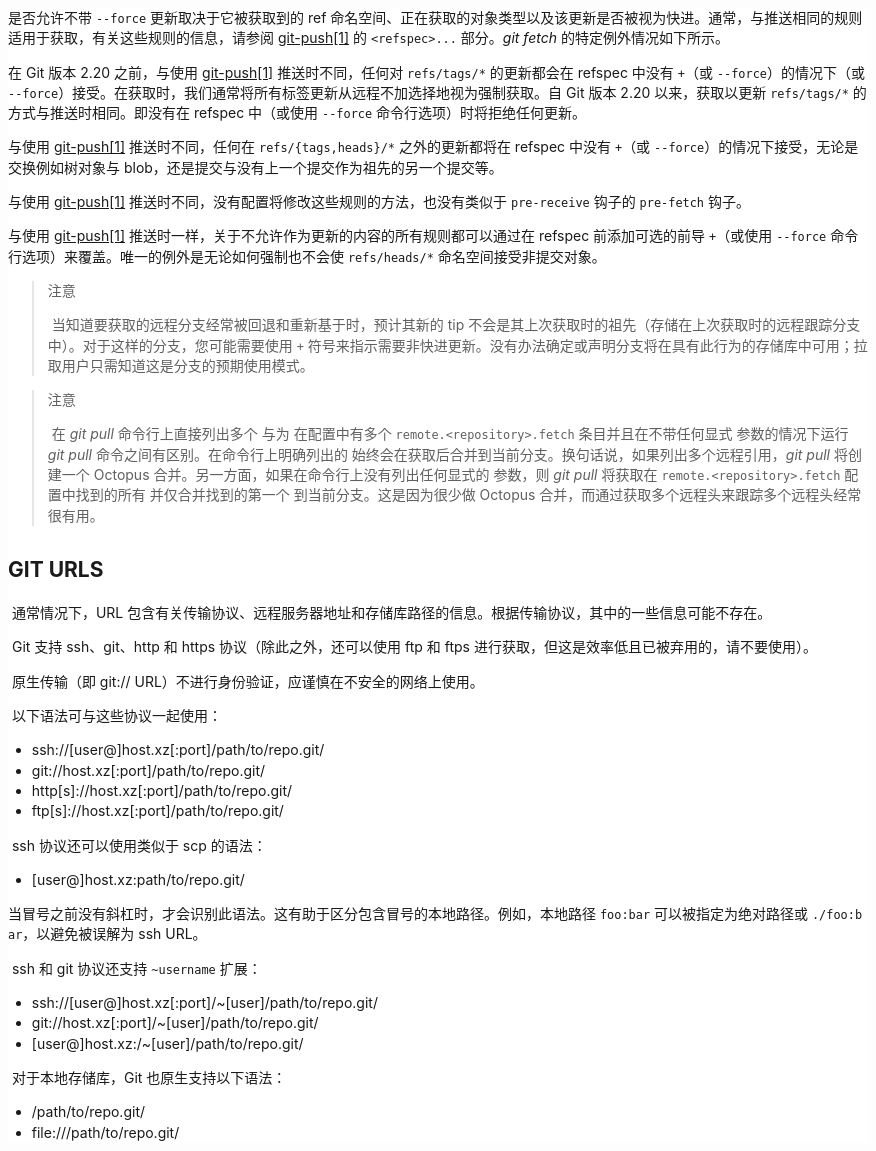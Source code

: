   是否允许不带 `--force` 更新取决于它被获取到的 ref 命名空间、正在获取的对象类型以及该更新是否被视为快进。通常，与推送相同的规则适用于获取，有关这些规则的信息，请参阅 [git-push[1]](../git-push) 的 `<refspec>...` 部分。*git fetch* 的特定例外情况如下所示。
  
  在 Git 版本 2.20 之前，与使用 [git-push[1]](../git-push) 推送时不同，任何对 `refs/tags/*` 的更新都会在 refspec 中没有 `+`（或 `--force`）的情况下（或 `--force`）接受。在获取时，我们通常将所有标签更新从远程不加选择地视为强制获取。自 Git 版本 2.20 以来，获取以更新 `refs/tags/*` 的方式与推送时相同。即没有在 refspec 中（或使用 `--force` 命令行选项）时将拒绝任何更新。
  
  与使用 [git-push[1]](../git-push) 推送时不同，任何在 `refs/{tags,heads}/*` 之外的更新都将在 refspec 中没有 `+`（或 `--force`）的情况下接受，无论是交换例如树对象与 blob，还是提交与没有上一个提交作为祖先的另一个提交等。
  
  与使用 [git-push[1]](../git-push) 推送时不同，没有配置将修改这些规则的方法，也没有类似于 `pre-receive` 钩子的 `pre-fetch` 钩子。
  
  与使用 [git-push[1]](../git-push) 推送时一样，关于不允许作为更新的内容的所有规则都可以通过在 refspec 前添加可选的前导 `+`（或使用 `--force` 命令行选项）来覆盖。唯一的例外是无论如何强制也不会使 `refs/heads/*` 命名空间接受非提交对象。
  
  > 注意
  >
  > ​	当知道要获取的远程分支经常被回退和重新基于时，预计其新的 tip 不会是其上次获取时的祖先（存储在上次获取时的远程跟踪分支中）。对于这样的分支，您可能需要使用 `+` 符号来指示需要非快进更新。没有办法确定或声明分支将在具有此行为的存储库中可用；拉取用户只需知道这是分支的预期使用模式。
  
  > 注意
  >
  > ​	在 *git pull* 命令行上直接列出多个 <refspec> 与为 <repository> 在配置中有多个 `remote.<repository>.fetch` 条目并且在不带任何显式 <refspec> 参数的情况下运行 *git pull* 命令之间有区别。在命令行上明确列出的 <refspec> 始终会在获取后合并到当前分支。换句话说，如果列出多个远程引用，*git pull* 将创建一个 Octopus 合并。另一方面，如果在命令行上没有列出任何显式的 <refspec> 参数，则 *git pull* 将获取在 `remote.<repository>.fetch` 配置中找到的所有 <refspec> 并仅合并找到的第一个 <refspec> 到当前分支。这是因为很少做 Octopus 合并，而通过获取多个远程头来跟踪多个远程头经常很有用。

## GIT URLS

​	通常情况下，URL 包含有关传输协议、远程服务器地址和存储库路径的信息。根据传输协议，其中的一些信息可能不存在。

​	Git 支持 ssh、git、http 和 https 协议（除此之外，还可以使用 ftp 和 ftps 进行获取，但这是效率低且已被弃用的，请不要使用）。

​	原生传输（即 git:// URL）不进行身份验证，应谨慎在不安全的网络上使用。

​	以下语法可与这些协议一起使用：

- ssh://[user@]host.xz[:port]/path/to/repo.git/
- git://host.xz[:port]/path/to/repo.git/
- http[s]://host.xz[:port]/path/to/repo.git/
- ftp[s]://host.xz[:port]/path/to/repo.git/

​	ssh 协议还可以使用类似于 scp 的语法：

- [user@]host.xz:path/to/repo.git/

​	当冒号之前没有斜杠时，才会识别此语法。这有助于区分包含冒号的本地路径。例如，本地路径 `foo:bar` 可以被指定为绝对路径或 `./foo:bar`，以避免被误解为 ssh URL。

​	ssh 和 git 协议还支持 `~username` 扩展：

- ssh://[user@]host.xz[:port]/~[user]/path/to/repo.git/
- git://host.xz[:port]/~[user]/path/to/repo.git/
- [user@]host.xz:/~[user]/path/to/repo.git/

​	对于本地存储库，Git 也原生支持以下语法：

- /path/to/repo.git/
- file:///path/to/repo.git/
